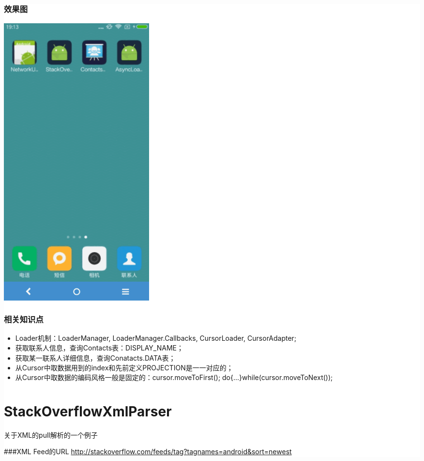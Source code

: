 ### 效果图
<div class='row'>
	<img src='./asyncloader/asyncloader.gif' width='300px'/>
</div>

### 相关知识点
* Loader机制：LoaderManager, LoaderManager.Callbacks, CursorLoader, CursorAdapter;
* 获取联系人信息，查询Contacts表：DISPLAY_NAME；
* 获取某一联系人详细信息，查询Conatacts.DATA表；
* 从Cursor中取数据用到的index和先前定义PROJECTION是一一对应的；
* 从Cursor中取数据的编码风格一般是固定的：cursor.moveToFirst(); do{...}while(cursor.moveToNext());

# StackOverflowXmlParser
关于XML的pull解析的一个例子

###XML Feed的URL
http://stackoverflow.com/feeds/tag?tagnames=android&sort=newest
